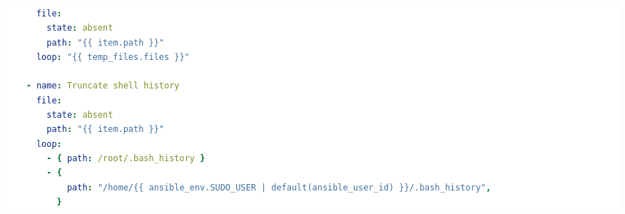 ```yaml
      file:
        state: absent
        path: "{{ item.path }}"
      loop: "{{ temp_files.files }}"

    - name: Truncate shell history
      file:
        state: absent
        path: "{{ item.path }}"
      loop:
        - { path: /root/.bash_history }
        - {
            path: "/home/{{ ansible_env.SUDO_USER | default(ansible_user_id) }}/.bash_history",
          }
```
